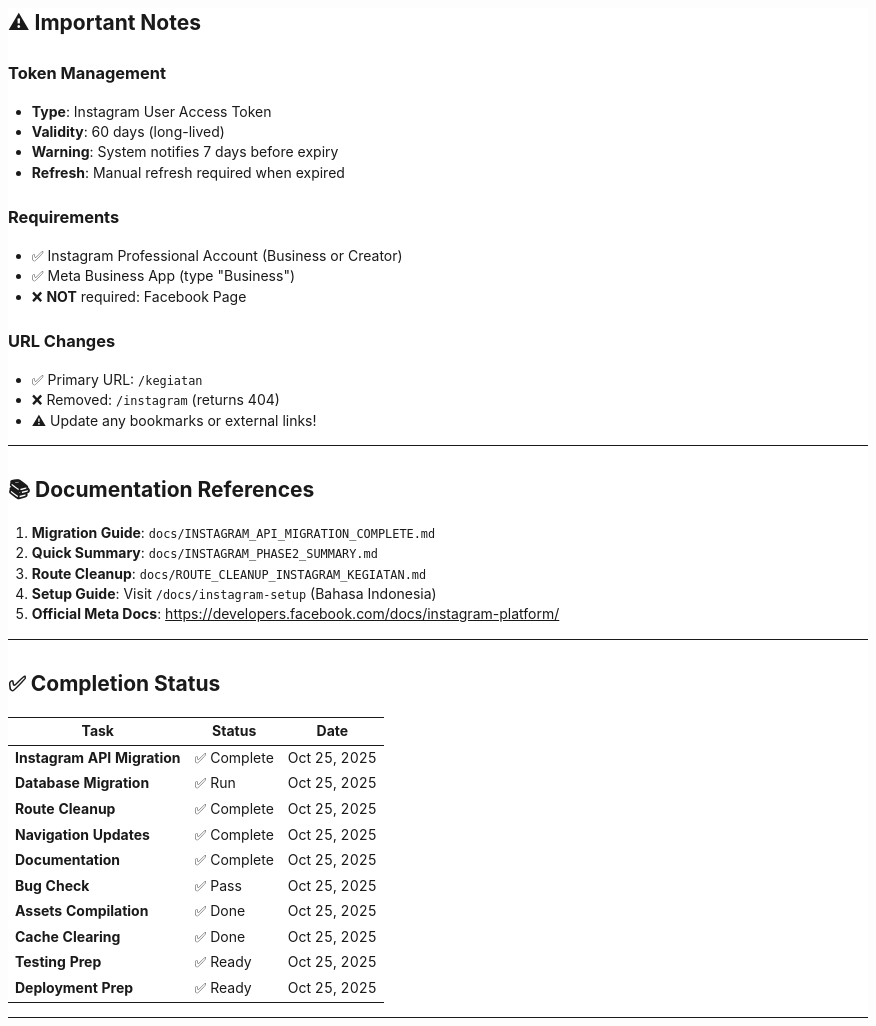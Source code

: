 
## ⚠️ Important Notes

### Token Management
- **Type**: Instagram User Access Token
- **Validity**: 60 days (long-lived)
- **Warning**: System notifies 7 days before expiry
- **Refresh**: Manual refresh required when expired

### Requirements
- ✅ Instagram Professional Account (Business or Creator)
- ✅ Meta Business App (type "Business")
- ❌ **NOT** required: Facebook Page

### URL Changes
- ✅ Primary URL: `/kegiatan`
- ❌ Removed: `/instagram` (returns 404)
- ⚠️ Update any bookmarks or external links!

---

## 📚 Documentation References

1. **Migration Guide**: `docs/INSTAGRAM_API_MIGRATION_COMPLETE.md`
2. **Quick Summary**: `docs/INSTAGRAM_PHASE2_SUMMARY.md`
3. **Route Cleanup**: `docs/ROUTE_CLEANUP_INSTAGRAM_KEGIATAN.md`
4. **Setup Guide**: Visit `/docs/instagram-setup` (Bahasa Indonesia)
5. **Official Meta Docs**: https://developers.facebook.com/docs/instagram-platform/

---

## ✅ Completion Status

| Task | Status | Date |
|------|--------|------|
| **Instagram API Migration** | ✅ Complete | Oct 25, 2025 |
| **Database Migration** | ✅ Run | Oct 25, 2025 |
| **Route Cleanup** | ✅ Complete | Oct 25, 2025 |
| **Navigation Updates** | ✅ Complete | Oct 25, 2025 |
| **Documentation** | ✅ Complete | Oct 25, 2025 |
| **Bug Check** | ✅ Pass | Oct 25, 2025 |
| **Assets Compilation** | ✅ Done | Oct 25, 2025 |
| **Cache Clearing** | ✅ Done | Oct 25, 2025 |
| **Testing Prep** | ✅ Ready | Oct 25, 2025 |
| **Deployment Prep** | ✅ Ready | Oct 25, 2025 |

---